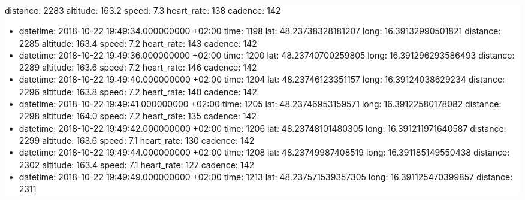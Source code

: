   distance: 2283
  altitude: 163.2
  speed: 7.3
  heart_rate: 138
  cadence: 142
- datetime: 2018-10-22 19:49:34.000000000 +02:00
  time: 1198
  lat: 48.23738328181207
  long: 16.39132990501821
  distance: 2285
  altitude: 163.4
  speed: 7.2
  heart_rate: 143
  cadence: 142
- datetime: 2018-10-22 19:49:36.000000000 +02:00
  time: 1200
  lat: 48.23740700259805
  long: 16.391296293586493
  distance: 2289
  altitude: 163.6
  speed: 7.2
  heart_rate: 146
  cadence: 142
- datetime: 2018-10-22 19:49:40.000000000 +02:00
  time: 1204
  lat: 48.23746123351157
  long: 16.39124038629234
  distance: 2296
  altitude: 163.8
  speed: 7.2
  heart_rate: 140
  cadence: 142
- datetime: 2018-10-22 19:49:41.000000000 +02:00
  time: 1205
  lat: 48.23746953159571
  long: 16.39122580178082
  distance: 2298
  altitude: 164.0
  speed: 7.2
  heart_rate: 135
  cadence: 142
- datetime: 2018-10-22 19:49:42.000000000 +02:00
  time: 1206
  lat: 48.23748101480305
  long: 16.391211971640587
  distance: 2299
  altitude: 163.6
  speed: 7.1
  heart_rate: 130
  cadence: 142
- datetime: 2018-10-22 19:49:44.000000000 +02:00
  time: 1208
  lat: 48.23749987408519
  long: 16.391185149550438
  distance: 2302
  altitude: 163.4
  speed: 7.1
  heart_rate: 127
  cadence: 142
- datetime: 2018-10-22 19:49:49.000000000 +02:00
  time: 1213
  lat: 48.237571539357305
  long: 16.391125470399857
  distance: 2311